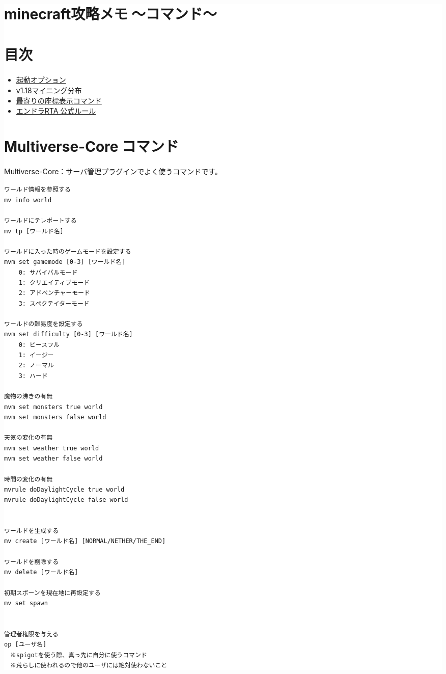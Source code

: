 # minecraft攻略メモ ～コマンド～

# 目次 <a name="aMokuji"></a>
* [起動オプション](#aStartOption)
* [v1.18マイニング分布](#a118mining)
* [最寄りの座標表示コマンド](#aLocate)
* [エンドラRTA 公式ルール](#aEnDraRTTAOfficial)




# Multiverse-Core コマンド <a name="aMultiverse-Core"></a>
Multiverse-Core：サーバ管理プラグインでよく使うコマンドです。  

```
ワールド情報を参照する
mv info world

ワールドにテレポートする
mv tp [ワールド名]

ワールドに入った時のゲームモードを設定する
mvm set gamemode [0-3] [ワールド名]
	0: サバイバルモード
	1: クリエイティブモード
	2: アドベンチャーモード
	3: スペクテイターモード

ワールドの難易度を設定する
mvm set difficulty [0-3] [ワールド名]
	0: ピースフル
	1: イージー
	2: ノーマル
	3: ハード

魔物の沸きの有無
mvm set monsters true world
mvm set monsters false world

天気の変化の有無
mvm set weather true world
mvm set weather false world

時間の変化の有無
mvrule doDaylightCycle true world
mvrule doDaylightCycle false world


ワールドを生成する
mv create [ワールド名] [NORMAL/NETHER/THE_END]

ワールドを削除する
mv delete [ワールド名]

初期スポーンを現在地に再設定する
mv set spawn


管理者権限を与える
op [ユーザ名]
　※spigotを使う際、真っ先に自分に使うコマンド
　※荒らしに使われるので他のユーザには絶対使わないこと
```